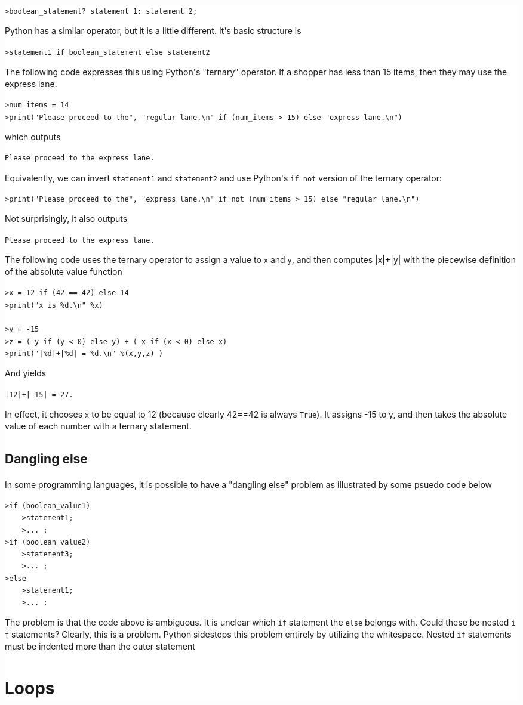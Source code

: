     >boolean_statement? statement 1: statement 2;
Python has a similar operator, but it is a little different. It's basic structure is

    >statement1 if boolean_statement else statement2

The following code expresses this using Python's "ternary" operator. If a shopper has less than 15 items, then they may use the express lane.

    >num_items = 14
    >print("Please proceed to the", "regular lane.\n" if (num_items > 15) else "express lane.\n")
which outputs

    Please proceed to the express lane.
Equivalently, we can invert `statement1` and `statement2` and use Python's `if not` version of the ternary operator:

    >print("Please proceed to the", "express lane.\n" if not (num_items > 15) else "regular lane.\n")
Not surprisingly, it also outputs

    Please proceed to the express lane.
The following code uses the ternary operator to assign a value to `x` and `y`, and then computes |x|+|y| with the piecewise definition of the absolute value function

    >x = 12 if (42 == 42) else 14
    >print("x is %d.\n" %x)

    >y = -15
    >z = (-y if (y < 0) else y) + (-x if (x < 0) else x)
    >print("|%d|+|%d| = %d.\n" %(x,y,z) )
And yields

    |12|+|-15| = 27.
In effect, it chooses `x` to be equal to 12 (because clearly 42==42 is always `True`). It assigns -15 to `y`, and then takes the absolute value of each number with a ternary statement.

## Dangling else
In some programming languages, it is possible to have a "dangling else" problem as illustrated by some psuedo code below

    >if (boolean_value1)
        >statement1;
        >... ;
    >if (boolean_value2)
        >statement3;
        >... ;
    >else
        >statement1;
        >... ;
The problem is that the code above is ambiguous. It is unclear which `if` statement the `else` belongs with. Could these be nested `if` statements? Clearly, this is a problem. Python sidesteps this problem entirely by utilizing the whitespace. Nested `if` statements must be indented more than the outer statement

# Loops
